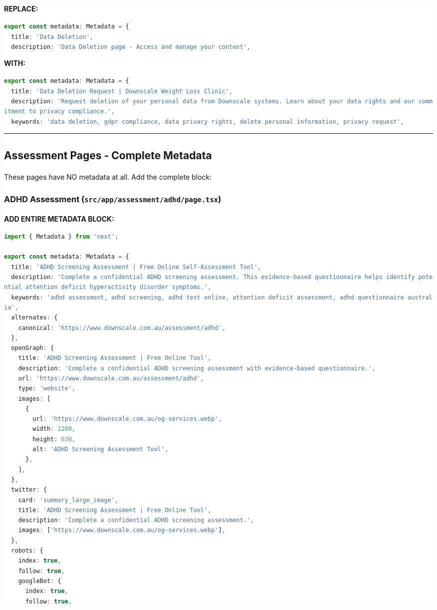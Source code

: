 **REPLACE:**
```typescript
export const metadata: Metadata = {
  title: 'Data Deletion',
  description: 'Data Deletion page - Access and manage your content',
```

**WITH:**
```typescript
export const metadata: Metadata = {
  title: 'Data Deletion Request | Downscale Weight Loss Clinic',
  description: 'Request deletion of your personal data from Downscale systems. Learn about your data rights and our commitment to privacy compliance.',
  keywords: 'data deletion, gdpr compliance, data privacy rights, delete personal information, privacy request',
```

---

## Assessment Pages - Complete Metadata

These pages have NO metadata at all. Add the complete block:

### ADHD Assessment (`src/app/assessment/adhd/page.tsx`)

**ADD ENTIRE METADATA BLOCK:**
```typescript
import { Metadata } from 'next';

export const metadata: Metadata = {
  title: 'ADHD Screening Assessment | Free Online Self-Assessment Tool',
  description: 'Complete a confidential ADHD screening assessment. This evidence-based questionnaire helps identify potential attention deficit hyperactivity disorder symptoms.',
  keywords: 'adhd assessment, adhd screening, adhd test online, attention deficit assessment, adhd questionnaire australia',
  alternates: {
    canonical: 'https://www.downscale.com.au/assessment/adhd',
  },
  openGraph: {
    title: 'ADHD Screening Assessment | Free Online Tool',
    description: 'Complete a confidential ADHD screening assessment with evidence-based questionnaire.',
    url: 'https://www.downscale.com.au/assessment/adhd',
    type: 'website',
    images: [
      {
        url: 'https://www.downscale.com.au/og-services.webp',
        width: 1200,
        height: 630,
        alt: 'ADHD Screening Assessment Tool',
      },
    ],
  },
  twitter: {
    card: 'summary_large_image',
    title: 'ADHD Screening Assessment | Free Online Tool',
    description: 'Complete a confidential ADHD screening assessment.',
    images: ['https://www.downscale.com.au/og-services.webp'],
  },
  robots: {
    index: true,
    follow: true,
    googleBot: {
      index: true,
      follow: true,
```